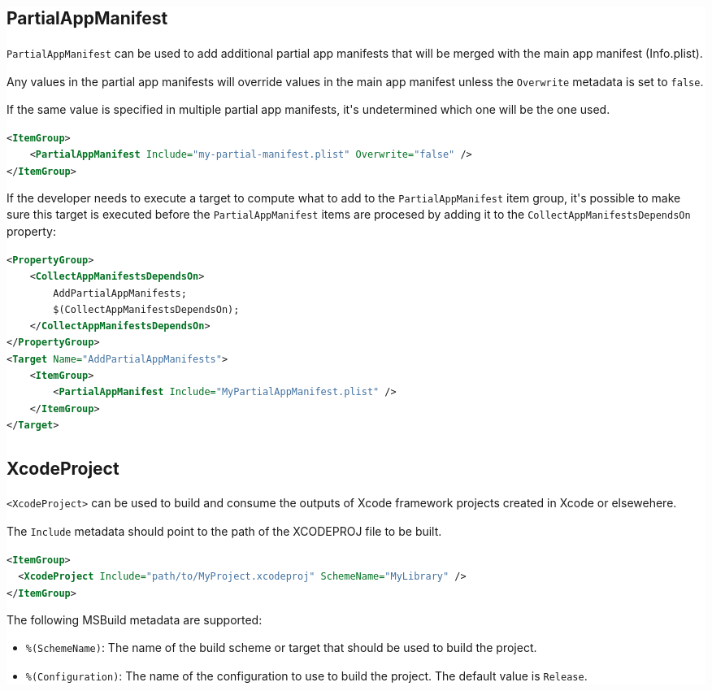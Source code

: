 ## PartialAppManifest

`PartialAppManifest` can be used to add additional partial app manifests that
will be merged with the main app manifest (Info.plist).

Any values in the partial app manifests will override values in the main app
manifest unless the `Overwrite` metadata is set to `false`.

If the same value is specified in multiple partial app manifests, it's
undetermined which one will be the one used.

```xml
<ItemGroup>
    <PartialAppManifest Include="my-partial-manifest.plist" Overwrite="false" />
</ItemGroup>
```

If the developer needs to execute a target to compute what to add to the
`PartialAppManifest` item group, it's possible to make sure this target is
executed before the `PartialAppManifest` items are procesed by adding it to
the `CollectAppManifestsDependsOn` property:

```xml
<PropertyGroup>
    <CollectAppManifestsDependsOn>
        AddPartialAppManifests;
        $(CollectAppManifestsDependsOn);
    </CollectAppManifestsDependsOn>
</PropertyGroup>
<Target Name="AddPartialAppManifests">
    <ItemGroup>
        <PartialAppManifest Include="MyPartialAppManifest.plist" />
    </ItemGroup>
</Target>
```

## XcodeProject

`<XcodeProject>` can be used to build and consume the outputs
of Xcode framework projects created in Xcode or elsewehere.

The `Include` metadata should point to the path of the XCODEPROJ file to be built.

```xml
<ItemGroup>
  <XcodeProject Include="path/to/MyProject.xcodeproj" SchemeName="MyLibrary" />
</ItemGroup>
```

The following MSBuild metadata are supported:

- `%(SchemeName)`: The name of the build scheme or target that should be used to build the project.

- `%(Configuration)`: The name of the configuration to use to build the project.
    The default value is `Release`.
